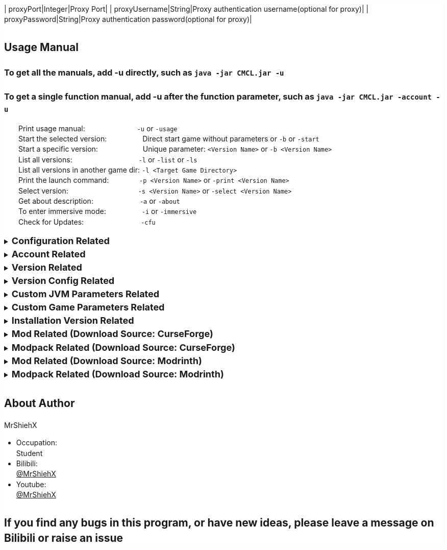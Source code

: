 | proxyPort|Integer|Proxy Port|
| proxyUsername|String|Proxy authentication username(optional for proxy)|
| proxyPassword|String|Proxy authentication password(optional for proxy)|

## Usage Manual
### To get all the manuals, add -u directly, such as `java -jar CMCL.jar -u`
### To get a single function manual, add -u after the function parameter, such as `java -jar CMCL.jar -account -u`
&emsp;&emsp;Print usage manual:&emsp;&emsp;&emsp;&emsp;&emsp;&emsp;&emsp; `-u` or `-usage`<br/>
&emsp;&emsp;Start the selected version:&emsp;&emsp;&emsp;&emsp;&emsp;Direct start game without parameters or `-b` or `-start`<br/>
&emsp;&emsp;Start a specific version:&emsp;&emsp;&emsp;&emsp;&emsp;&emsp; Unique parameter: `<Version Name>` or `-b <Version Name>`<br/>
&emsp;&emsp;List all versions:&emsp;&emsp;&emsp;&emsp;&emsp;&emsp;&emsp;&emsp;&emsp; `-l` or `-list` or `-ls`<br/>
&emsp;&emsp;List all versions in another game dir: `-l <Target Game Directory>`<br/>
&emsp;&emsp;Print the launch command:&emsp;&emsp;&emsp;&emsp; `-p <Version Name>` or `-print <Version Name>`<br/>
&emsp;&emsp;Select version:&emsp;&emsp;&emsp;&emsp;&emsp;&emsp;&emsp;&emsp;&emsp;&ensp; `-s <Version Name>` or `-select <Version Name>`<br/>
&emsp;&emsp;Get about description:&emsp;&emsp;&emsp;&emsp;&emsp;&emsp;&ensp;`-a` or `-about`<br/>
&emsp;&emsp;To enter immersive mode:&emsp;&emsp;&emsp;&emsp;&emsp;`-i` or `-immersive`<br/>
&emsp;&emsp;Check for Updates:&emsp;&emsp;&emsp;&emsp;&emsp;&emsp;&emsp;&emsp;`-cfu`<br/>
<details><summary><b><font size="4">Configuration Related</font></b></summary></details>
<details><summary><b><font size="4">Account Related</font></b></summary></details>
<details><summary><b><font size="4">Version Related</font></b></summary></details>
<details><summary><b><font size="4">Version Config Related</font></b></summary></details>
<details><summary><b><font size="4">Custom JVM Parameters Related</font></b></summary></details>
<details><summary><b><font size="4">Custom Game Parameters Related</font></b></summary></details>
<details><summary><b><font size="4">Installation Version Related</font></b></summary></details>
<details><summary><b><font size="4">Mod Related (Download Source: CurseForge)</font></b></summary></details>
<details><summary><b><font size="4">Modpack Related (Download Source: CurseForge)</font></b></summary></details>
<details><summary><b><font size="4">Mod Related (Download Source: Modrinth)</font></b></summary></details>
<details><summary><b><font size="4">Modpack Related (Download Source: Modrinth)</font></b></summary></details>

## About Author
MrShiehX<br/>
- Occupation: <br/>
  Student<br/>
- Bilibili:<br/>
  [@MrShiehX](https://space.bilibili.com/323674091) <br/>
- Youtube:<br/>
  [@MrShiehX](https://www.youtube.com/channel/UC03_vrWM8TfaU1k9VYVzW0A) <br/>

## If you find any bugs in this program, or have new ideas, please leave a message on Bilibili or raise an issue
